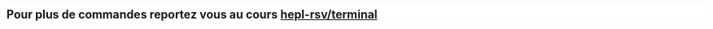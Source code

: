 
>

```

```

>

```

```

>

```

```

>

```

```


>

```

```

>

```

```

>

```

```

>

```

```


__Pour plus de commandes reportez vous au cours [hepl-rsv/terminal](https://github.com/hepl-rsv/terminal)__